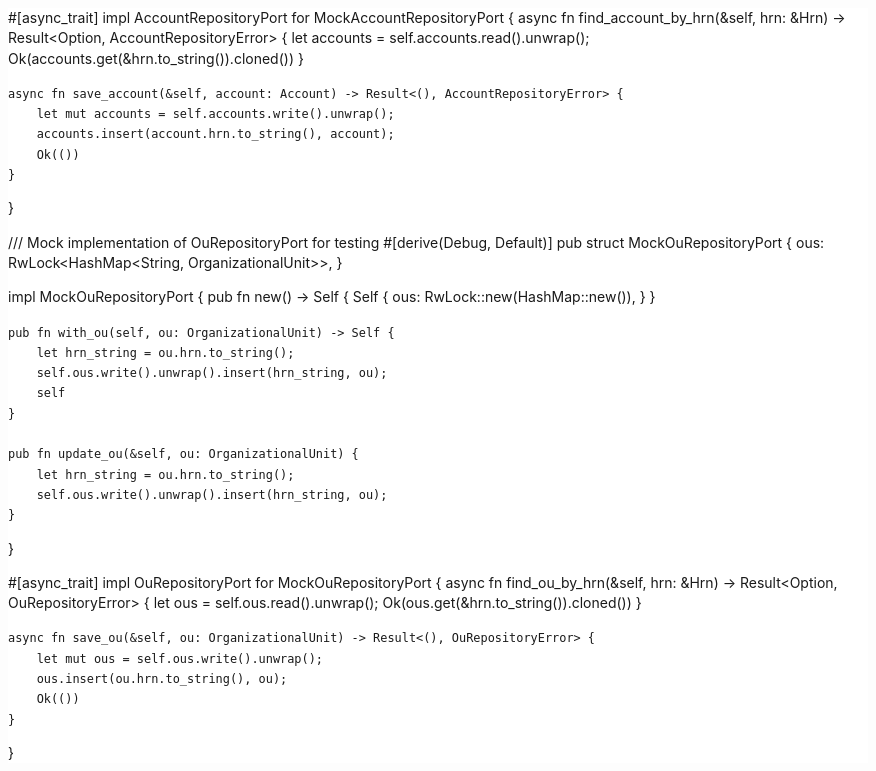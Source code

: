 #[async_trait]
impl AccountRepositoryPort for MockAccountRepositoryPort {
    async fn find_account_by_hrn(&self, hrn: &Hrn) -> Result<Option<Account>, AccountRepositoryError> {
        let accounts = self.accounts.read().unwrap();
        Ok(accounts.get(&hrn.to_string()).cloned())
    }

    async fn save_account(&self, account: Account) -> Result<(), AccountRepositoryError> {
        let mut accounts = self.accounts.write().unwrap();
        accounts.insert(account.hrn.to_string(), account);
        Ok(())
    }
}

/// Mock implementation of OuRepositoryPort for testing
#[derive(Debug, Default)]
pub struct MockOuRepositoryPort {
    ous: RwLock<HashMap<String, OrganizationalUnit>>,
}

impl MockOuRepositoryPort {
    pub fn new() -> Self {
        Self {
            ous: RwLock::new(HashMap::new()),
        }
    }

    pub fn with_ou(self, ou: OrganizationalUnit) -> Self {
        let hrn_string = ou.hrn.to_string();
        self.ous.write().unwrap().insert(hrn_string, ou);
        self
    }

    pub fn update_ou(&self, ou: OrganizationalUnit) {
        let hrn_string = ou.hrn.to_string();
        self.ous.write().unwrap().insert(hrn_string, ou);
    }
}

#[async_trait]
impl OuRepositoryPort for MockOuRepositoryPort {
    async fn find_ou_by_hrn(&self, hrn: &Hrn) -> Result<Option<OrganizationalUnit>, OuRepositoryError> {
        let ous = self.ous.read().unwrap();
        Ok(ous.get(&hrn.to_string()).cloned())
    }

    async fn save_ou(&self, ou: OrganizationalUnit) -> Result<(), OuRepositoryError> {
        let mut ous = self.ous.write().unwrap();
        ous.insert(ou.hrn.to_string(), ou);
        Ok(())
    }
}
</file>
